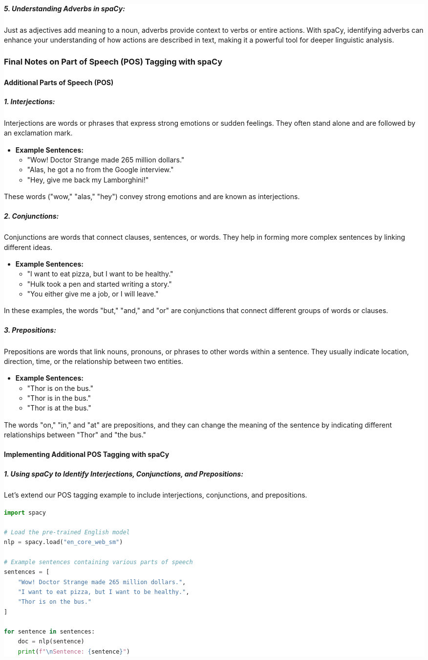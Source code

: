 ##### 5. **Understanding Adverbs in spaCy:**
Just as adjectives add meaning to a noun, adverbs provide context to verbs or entire actions. With spaCy, identifying adverbs can enhance your understanding of how actions are described in text, making it a powerful tool for deeper linguistic analysis.


### Final Notes on Part of Speech (POS) Tagging with spaCy

#### Additional Parts of Speech (POS)

##### 1. **Interjections:**
Interjections are words or phrases that express strong emotions or sudden feelings. They often stand alone and are followed by an exclamation mark.

- **Example Sentences:**
  - "Wow! Doctor Strange made 265 million dollars."
  - "Alas, he got a no from the Google interview."
  - "Hey, give me back my Lamborghini!"

These words ("wow," "alas," "hey") convey strong emotions and are known as interjections.

##### 2. **Conjunctions:**
Conjunctions are words that connect clauses, sentences, or words. They help in forming more complex sentences by linking different ideas.

- **Example Sentences:**
  - "I want to eat pizza, but I want to be healthy."
  - "Hulk took a pen and started writing a story."
  - "You either give me a job, or I will leave."

In these examples, the words "but," "and," and "or" are conjunctions that connect different groups of words or clauses.

##### 3. **Prepositions:**
Prepositions are words that link nouns, pronouns, or phrases to other words within a sentence. They usually indicate location, direction, time, or the relationship between two entities.

- **Example Sentences:**
  - "Thor is on the bus."
  - "Thor is in the bus."
  - "Thor is at the bus."

The words "on," "in," and "at" are prepositions, and they can change the meaning of the sentence by indicating different relationships between "Thor" and "the bus."

#### Implementing Additional POS Tagging with spaCy

##### 1. **Using spaCy to Identify Interjections, Conjunctions, and Prepositions:**
Let’s extend our POS tagging example to include interjections, conjunctions, and prepositions.

```python
import spacy

# Load the pre-trained English model
nlp = spacy.load("en_core_web_sm")

# Example sentences containing various parts of speech
sentences = [
    "Wow! Doctor Strange made 265 million dollars.",
    "I want to eat pizza, but I want to be healthy.",
    "Thor is on the bus."
]

for sentence in sentences:
    doc = nlp(sentence)
    print(f"\nSentence: {sentence}")
```
